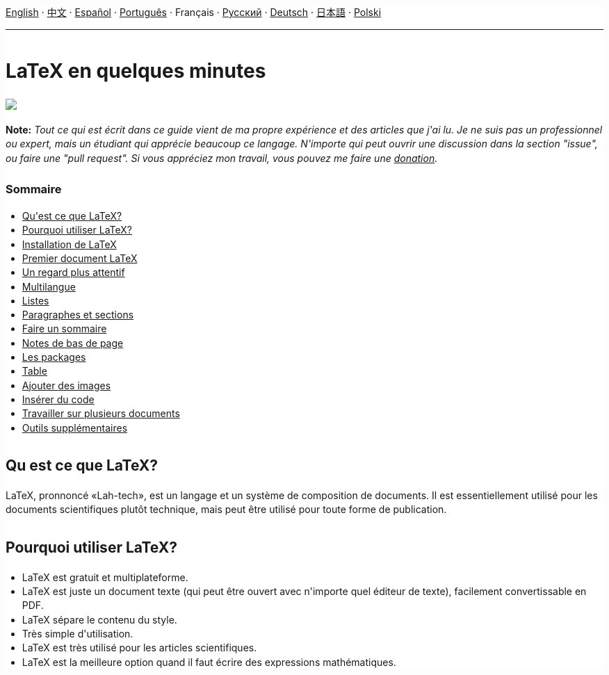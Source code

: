 [English](./readme.md) ·
[中文](./Translation-Chinese.md) ·
[Español](./Translation-Spanish.md) ·
[Português](./Translation-Portuguese.md) ·
Français ·
[Русский](./Translation-Russian.md) ·
[Deutsch](./Translation-German.md) ·
[日本語](./Translation-Japanese.md) ·
[Polski](./Translation-Polish.md)

---

# LaTeX en quelques minutes

![](https://upload.wikimedia.org/wikipedia/commons/9/92/LaTeX_logo.svg)

**Note:** *Tout ce qui est écrit dans ce guide vient de ma propre expérience et des articles que j'ai lu. Je ne suis pas un professionnel ou expert, mais un étudiant qui apprécie beaucoup ce langage. N'importe qui peut ouvrir une discussion dans la section "issue", ou faire une "pull request". Si vous appréciez mon travail, vous pouvez me faire une [donation](#donation).*

### Sommaire
* [Qu'est ce que LaTeX?](#qu-est-ce-que-latex)
* [Pourquoi utiliser LaTeX?](#pourquoi-utiliser-latex)
* [Installation de LaTeX](#installation-de-latex)
* [Premier document LaTeX](#premier-document-latex)
* [Un regard plus attentif](#un-regard-plus-attentif)
* [Multilangue](#multilangue)
* [Listes](#listes)
* [Paragraphes et sections](#paragraphes-et-sections)
* [Faire un sommaire](#faire-un-sommaire)
* [Notes de bas de page](#notes-de-bas-de-page)
* [Les packages](#les-packages)
* [Table](#table)
* [Ajouter des images](#ajouter-des-images)
* [Insérer du code](#insérer-du-code)
* [Travailler sur plusieurs documents](#travailler-sur-plusieurs-documents)
* [Outils supplémentaires](#outils-supplémentaires)

## Qu est ce que LaTeX?

LaTeX, pronnoncé «Lah-tech», est un langage et un système de composition de documents. Il est essentiellement utilisé pour les documents scientifiques plutôt technique, mais peut être utilisé pour toute forme de publication.

## Pourquoi utiliser LaTeX?

* LaTeX est gratuit et multiplateforme.
* LaTeX est juste un document texte (qui peut être ouvert avec n'importe quel éditeur de texte), facilement convertissable en PDF.
* LaTeX sépare le contenu du style.
* Très simple d'utilisation.
* LaTeX est très utilisé pour les articles scientifiques.
* LaTeX est la meilleure option quand il faut écrire des expressions mathématiques.

